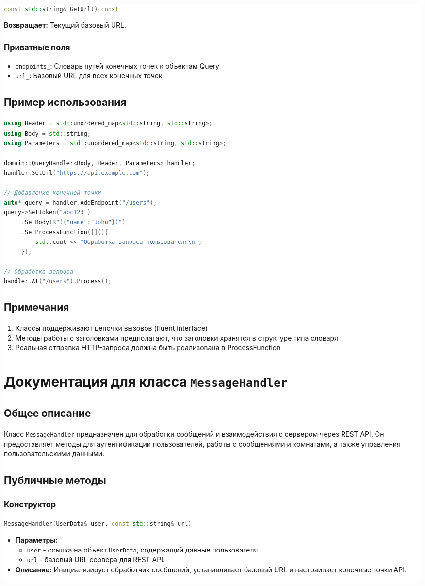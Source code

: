 ```cpp
const std::string& GetUrl() const
```
**Возвращает:** Текущий базовый URL.

### Приватные поля
- `endpoints_`: Словарь путей конечных точек к объектам Query
- `url_`: Базовый URL для всех конечных точек

## Пример использования

```cpp
using Header = std::unordered_map<std::string, std::string>;
using Body = std::string;
using Parameters = std::unordered_map<std::string, std::string>;

domain::QueryHandler<Body, Header, Parameters> handler;
handler.SetUrl("https://api.example.com");

// Добавление конечной точки
auto* query = handler.AddEndpoint("/users");
query->SetToken("abc123")
     .SetBody(R"({"name":"John"})")
     .SetProcessFunction([](){
         std::cout << "Обработка запроса пользователя\n";
     });

// Обработка запроса
handler.At("/users").Process();
```

## Примечания

1. Классы поддерживают цепочки вызовов (fluent interface)
2. Методы работы с заголовками предполагают, что заголовки хранятся в структуре типа словаря
3. Реальная отправка HTTP-запроса должна быть реализована в ProcessFunction

# Документация для класса `MessageHandler`

## Общее описание
Класс `MessageHandler` предназначен для обработки сообщений и взаимодействия с сервером через REST API. Он предоставляет методы для аутентификации пользователей, работы с сообщениями и комнатами, а также управления пользовательскими данными.

## Публичные методы

### Конструктор
```cpp
MessageHandler(UserData& user, const std::string& url)
```
- **Параметры:**
  - `user` - ссылка на объект `UserData`, содержащий данные пользователя.
  - `url` - базовый URL сервера для REST API.
- **Описание:** Инициализирует обработчик сообщений, устанавливает базовый URL и настраивает конечные точки API.

---